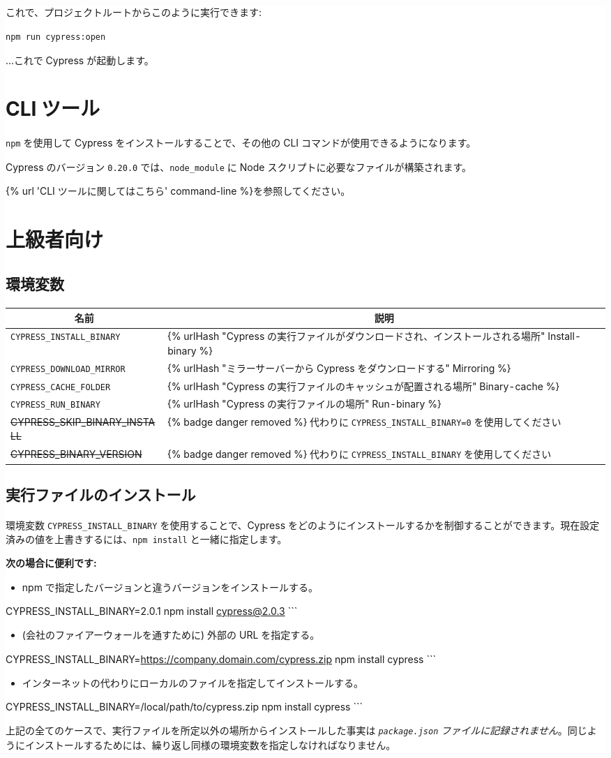 これで、プロジェクトルートからこのように実行できます:

```shell
npm run cypress:open
```

...これで Cypress が起動します。

# CLI ツール

`npm` を使用して Cypress をインストールすることで、その他の CLI コマンドが使用できるようになります。

Cypress のバージョン `0.20.0` では、`node_module` に Node スクリプトに必要なファイルが構築されます。

{% url 'CLI ツールに関してはこちら' command-line %}を参照してください。

# 上級者向け

## 環境変数

名前 | 説明
------ |  ---------
`CYPRESS_INSTALL_BINARY` | {% urlHash "Cypress の実行ファイルがダウンロードされ、インストールされる場所" Install-binary %}
`CYPRESS_DOWNLOAD_MIRROR` | {% urlHash "ミラーサーバーから Cypress をダウンロードする"  Mirroring %}
`CYPRESS_CACHE_FOLDER` | {% urlHash "Cypress の実行ファイルのキャッシュが配置される場所" Binary-cache %}
`CYPRESS_RUN_BINARY` | {% urlHash "Cypress の実行ファイルの場所" Run-binary %}
~~CYPRESS_SKIP_BINARY_INSTALL~~ | {% badge danger removed %} 代わりに `CYPRESS_INSTALL_BINARY=0` を使用してください
~~CYPRESS_BINARY_VERSION~~ | {% badge danger removed %} 代わりに `CYPRESS_INSTALL_BINARY` を使用してください

## 実行ファイルのインストール

環境変数 `CYPRESS_INSTALL_BINARY` を使用することで、Cypress をどのようにインストールするかを制御することができます。現在設定済みの値を上書きするには、`npm install` と一緒に指定します。

**次の場合に便利です:**

- npm で指定したバージョンと違うバージョンをインストールする。
    ```shell
CYPRESS_INSTALL_BINARY=2.0.1 npm install cypress@2.0.3
    ```
- (会社のファイアーウォールを通すために) 外部の URL を指定する。
    ```shell
CYPRESS_INSTALL_BINARY=https://company.domain.com/cypress.zip npm install cypress
    ```
- インターネットの代わりにローカルのファイルを指定してインストールする。
    ```shell
CYPRESS_INSTALL_BINARY=/local/path/to/cypress.zip npm install cypress
    ```

上記の全てのケースで、実行ファイルを所定以外の場所からインストールした事実は *`package.json` ファイルに記録されません*。同じようにインストールするためには、繰り返し同様の環境変数を指定しなければなりません。
